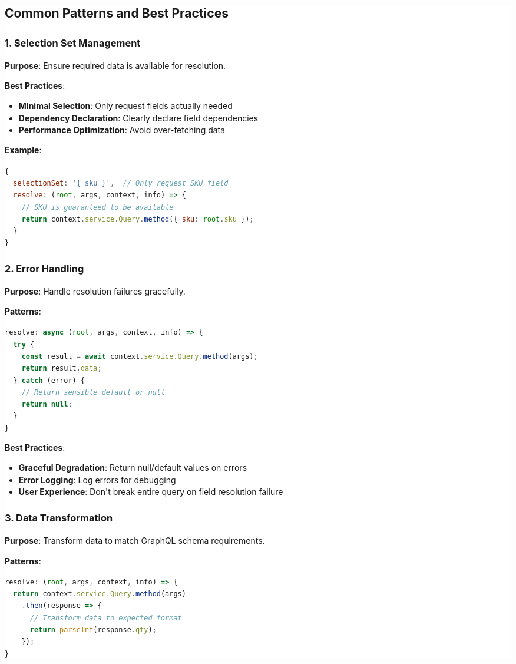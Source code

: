 ## Common Patterns and Best Practices

### 1. **Selection Set Management**

**Purpose**: Ensure required data is available for resolution.

**Best Practices**:
- **Minimal Selection**: Only request fields actually needed
- **Dependency Declaration**: Clearly declare field dependencies
- **Performance Optimization**: Avoid over-fetching data

**Example**:
```javascript
{
  selectionSet: '{ sku }',  // Only request SKU field
  resolve: (root, args, context, info) => {
    // SKU is guaranteed to be available
    return context.service.Query.method({ sku: root.sku });
  }
}
```

### 2. **Error Handling**

**Purpose**: Handle resolution failures gracefully.

**Patterns**:
```javascript
resolve: async (root, args, context, info) => {
  try {
    const result = await context.service.Query.method(args);
    return result.data;
  } catch (error) {
    // Return sensible default or null
    return null;
  }
}
```

**Best Practices**:
- **Graceful Degradation**: Return null/default values on errors
- **Error Logging**: Log errors for debugging
- **User Experience**: Don't break entire query on field resolution failure

### 3. **Data Transformation**

**Purpose**: Transform data to match GraphQL schema requirements.

**Patterns**:
```javascript
resolve: (root, args, context, info) => {
  return context.service.Query.method(args)
    .then(response => {
      // Transform data to expected format
      return parseInt(response.qty);
    });
}
```
